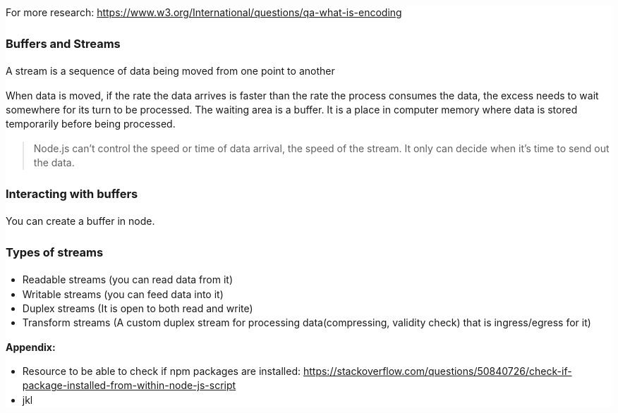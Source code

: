 For more research: https://www.w3.org/International/questions/qa-what-is-encoding

### Buffers and Streams
A stream is a sequence of data being moved from one point to another

When data is moved, if the rate the data arrives is faster than the rate the process consumes the data, the excess needs to wait somewhere for its turn to be processed. The waiting area is a buffer. It is a place in computer memory where data is stored temporarily before being processed.

> Node.js can’t control the speed or time of data arrival, the speed of the stream. It only can decide when it’s time to send out the data.

### Interacting with buffers
You can create a buffer in node.

### Types of streams
- Readable streams (you can read data from it)
- Writable streams (you can feed data into it)
- Duplex streams (It is open to both read and write)
- Transform streams (A custom duplex stream for processing data(compressing, validity check) that is ingress/egress for it)


**Appendix:**
- Resource to be able to check if npm packages are installed: https://stackoverflow.com/questions/50840726/check-if-package-installed-from-within-node-js-script
- jkl
